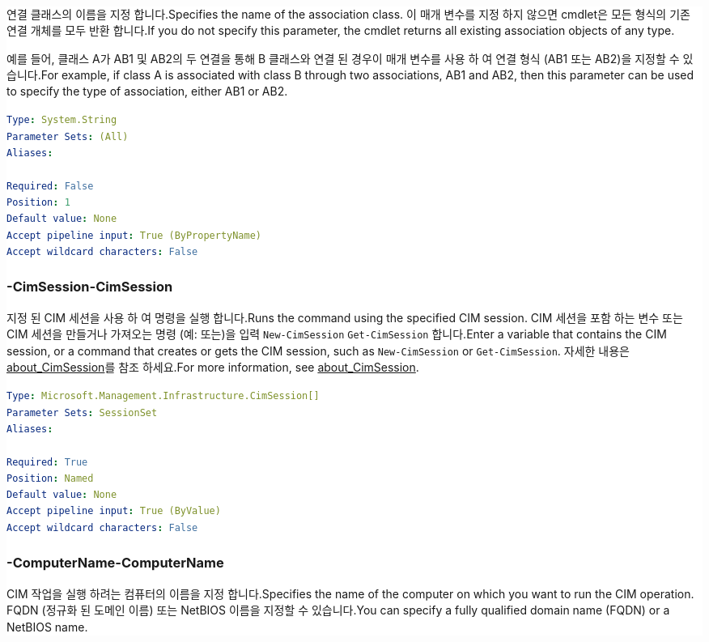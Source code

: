 <span data-ttu-id="5fa58-127">연결 클래스의 이름을 지정 합니다.</span><span class="sxs-lookup"><span data-stu-id="5fa58-127">Specifies the name of the association class.</span></span> <span data-ttu-id="5fa58-128">이 매개 변수를 지정 하지 않으면 cmdlet은 모든 형식의 기존 연결 개체를 모두 반환 합니다.</span><span class="sxs-lookup"><span data-stu-id="5fa58-128">If you do not specify this parameter, the cmdlet returns all existing association objects of any type.</span></span>

<span data-ttu-id="5fa58-129">예를 들어, 클래스 A가 AB1 및 AB2의 두 연결을 통해 B 클래스와 연결 된 경우이 매개 변수를 사용 하 여 연결 형식 (AB1 또는 AB2)을 지정할 수 있습니다.</span><span class="sxs-lookup"><span data-stu-id="5fa58-129">For example, if class A is associated with class B through two associations, AB1 and AB2, then this parameter can be used to specify the type of association, either AB1 or AB2.</span></span>

```yaml
Type: System.String
Parameter Sets: (All)
Aliases:

Required: False
Position: 1
Default value: None
Accept pipeline input: True (ByPropertyName)
Accept wildcard characters: False
```

### <span data-ttu-id="5fa58-130">-CimSession</span><span class="sxs-lookup"><span data-stu-id="5fa58-130">-CimSession</span></span>

<span data-ttu-id="5fa58-131">지정 된 CIM 세션을 사용 하 여 명령을 실행 합니다.</span><span class="sxs-lookup"><span data-stu-id="5fa58-131">Runs the command using the specified CIM session.</span></span> <span data-ttu-id="5fa58-132">CIM 세션을 포함 하는 변수 또는 CIM 세션을 만들거나 가져오는 명령 (예: 또는)을 입력 `New-CimSession` `Get-CimSession` 합니다.</span><span class="sxs-lookup"><span data-stu-id="5fa58-132">Enter a variable that contains the CIM session, or a command that creates or gets the CIM session, such as `New-CimSession` or `Get-CimSession`.</span></span> <span data-ttu-id="5fa58-133">자세한 내용은 [about_CimSession](../Microsoft.PowerShell.Core/About/about_CimSession.md)를 참조 하세요.</span><span class="sxs-lookup"><span data-stu-id="5fa58-133">For more information, see [about_CimSession](../Microsoft.PowerShell.Core/About/about_CimSession.md).</span></span>

```yaml
Type: Microsoft.Management.Infrastructure.CimSession[]
Parameter Sets: SessionSet
Aliases:

Required: True
Position: Named
Default value: None
Accept pipeline input: True (ByValue)
Accept wildcard characters: False
```

### <span data-ttu-id="5fa58-134">-ComputerName</span><span class="sxs-lookup"><span data-stu-id="5fa58-134">-ComputerName</span></span>

<span data-ttu-id="5fa58-135">CIM 작업을 실행 하려는 컴퓨터의 이름을 지정 합니다.</span><span class="sxs-lookup"><span data-stu-id="5fa58-135">Specifies the name of the computer on which you want to run the CIM operation.</span></span> <span data-ttu-id="5fa58-136">FQDN (정규화 된 도메인 이름) 또는 NetBIOS 이름을 지정할 수 있습니다.</span><span class="sxs-lookup"><span data-stu-id="5fa58-136">You can specify a fully qualified domain name (FQDN) or a NetBIOS name.</span></span>
